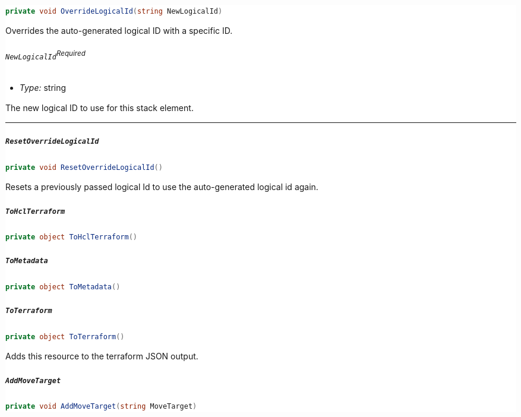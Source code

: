 ```csharp
private void OverrideLogicalId(string NewLogicalId)
```

Overrides the auto-generated logical ID with a specific ID.

###### `NewLogicalId`<sup>Required</sup> <a name="NewLogicalId" id="rhizo-co-terraform-provider-oci.autoscalingAutoScalingConfiguration.AutoscalingAutoScalingConfiguration.overrideLogicalId.parameter.newLogicalId"></a>

- *Type:* string

The new logical ID to use for this stack element.

---

##### `ResetOverrideLogicalId` <a name="ResetOverrideLogicalId" id="rhizo-co-terraform-provider-oci.autoscalingAutoScalingConfiguration.AutoscalingAutoScalingConfiguration.resetOverrideLogicalId"></a>

```csharp
private void ResetOverrideLogicalId()
```

Resets a previously passed logical Id to use the auto-generated logical id again.

##### `ToHclTerraform` <a name="ToHclTerraform" id="rhizo-co-terraform-provider-oci.autoscalingAutoScalingConfiguration.AutoscalingAutoScalingConfiguration.toHclTerraform"></a>

```csharp
private object ToHclTerraform()
```

##### `ToMetadata` <a name="ToMetadata" id="rhizo-co-terraform-provider-oci.autoscalingAutoScalingConfiguration.AutoscalingAutoScalingConfiguration.toMetadata"></a>

```csharp
private object ToMetadata()
```

##### `ToTerraform` <a name="ToTerraform" id="rhizo-co-terraform-provider-oci.autoscalingAutoScalingConfiguration.AutoscalingAutoScalingConfiguration.toTerraform"></a>

```csharp
private object ToTerraform()
```

Adds this resource to the terraform JSON output.

##### `AddMoveTarget` <a name="AddMoveTarget" id="rhizo-co-terraform-provider-oci.autoscalingAutoScalingConfiguration.AutoscalingAutoScalingConfiguration.addMoveTarget"></a>

```csharp
private void AddMoveTarget(string MoveTarget)
```
